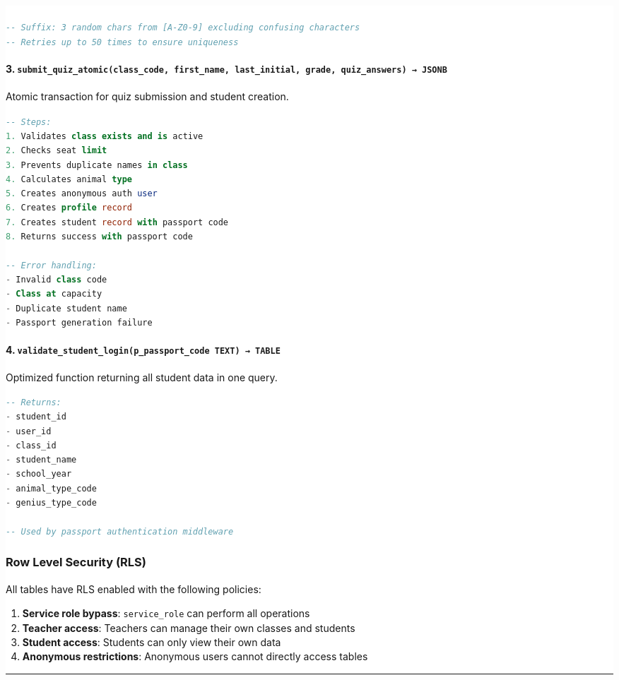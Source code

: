 ```sql

-- Suffix: 3 random chars from [A-Z0-9] excluding confusing characters
-- Retries up to 50 times to ensure uniqueness
```

#### 3. `submit_quiz_atomic(class_code, first_name, last_initial, grade, quiz_answers) → JSONB`
Atomic transaction for quiz submission and student creation.
```sql
-- Steps:
1. Validates class exists and is active
2. Checks seat limit
3. Prevents duplicate names in class
4. Calculates animal type
5. Creates anonymous auth user
6. Creates profile record
7. Creates student record with passport code
8. Returns success with passport code

-- Error handling:
- Invalid class code
- Class at capacity
- Duplicate student name
- Passport generation failure
```

#### 4. `validate_student_login(p_passport_code TEXT) → TABLE`
Optimized function returning all student data in one query.
```sql
-- Returns:
- student_id
- user_id
- class_id
- student_name
- school_year
- animal_type_code
- genius_type_code

-- Used by passport authentication middleware
```

### Row Level Security (RLS)

All tables have RLS enabled with the following policies:

1. **Service role bypass**: `service_role` can perform all operations
2. **Teacher access**: Teachers can manage their own classes and students
3. **Student access**: Students can only view their own data
4. **Anonymous restrictions**: Anonymous users cannot directly access tables

---
